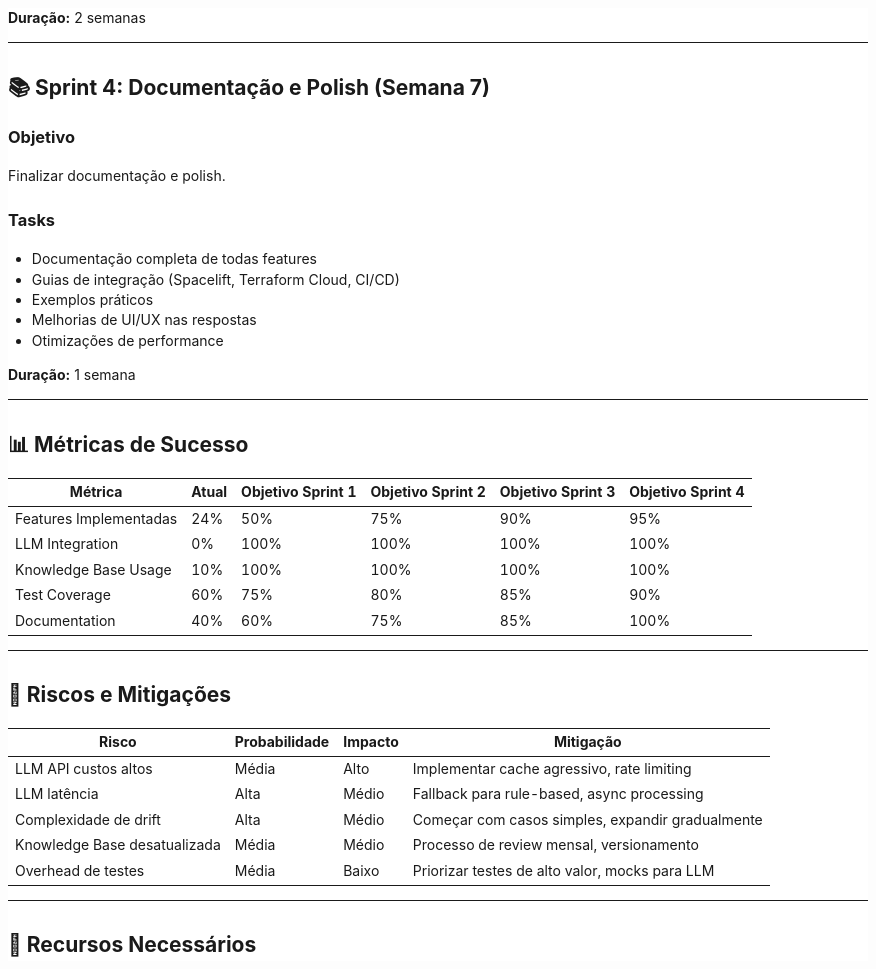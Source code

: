 **Duração:** 2 semanas

---

## 📚 Sprint 4: Documentação e Polish (Semana 7)

### Objetivo
Finalizar documentação e polish.

### Tasks
- Documentação completa de todas features
- Guias de integração (Spacelift, Terraform Cloud, CI/CD)
- Exemplos práticos
- Melhorias de UI/UX nas respostas
- Otimizações de performance

**Duração:** 1 semana

---

## 📊 Métricas de Sucesso

| Métrica | Atual | Objetivo Sprint 1 | Objetivo Sprint 2 | Objetivo Sprint 3 | Objetivo Sprint 4 |
|---------|-------|-------------------|-------------------|-------------------|-------------------|
| Features Implementadas | 24% | 50% | 75% | 90% | 95% |
| LLM Integration | 0% | 100% | 100% | 100% | 100% |
| Knowledge Base Usage | 10% | 100% | 100% | 100% | 100% |
| Test Coverage | 60% | 75% | 80% | 85% | 90% |
| Documentation | 40% | 60% | 75% | 85% | 100% |

---

## 🚨 Riscos e Mitigações

| Risco | Probabilidade | Impacto | Mitigação |
|-------|--------------|---------|-----------|
| LLM API custos altos | Média | Alto | Implementar cache agressivo, rate limiting |
| LLM latência | Alta | Médio | Fallback para rule-based, async processing |
| Complexidade de drift | Alta | Médio | Começar com casos simples, expandir gradualmente |
| Knowledge Base desatualizada | Média | Médio | Processo de review mensal, versionamento |
| Overhead de testes | Média | Baixo | Priorizar testes de alto valor, mocks para LLM |

---

## 👥 Recursos Necessários
